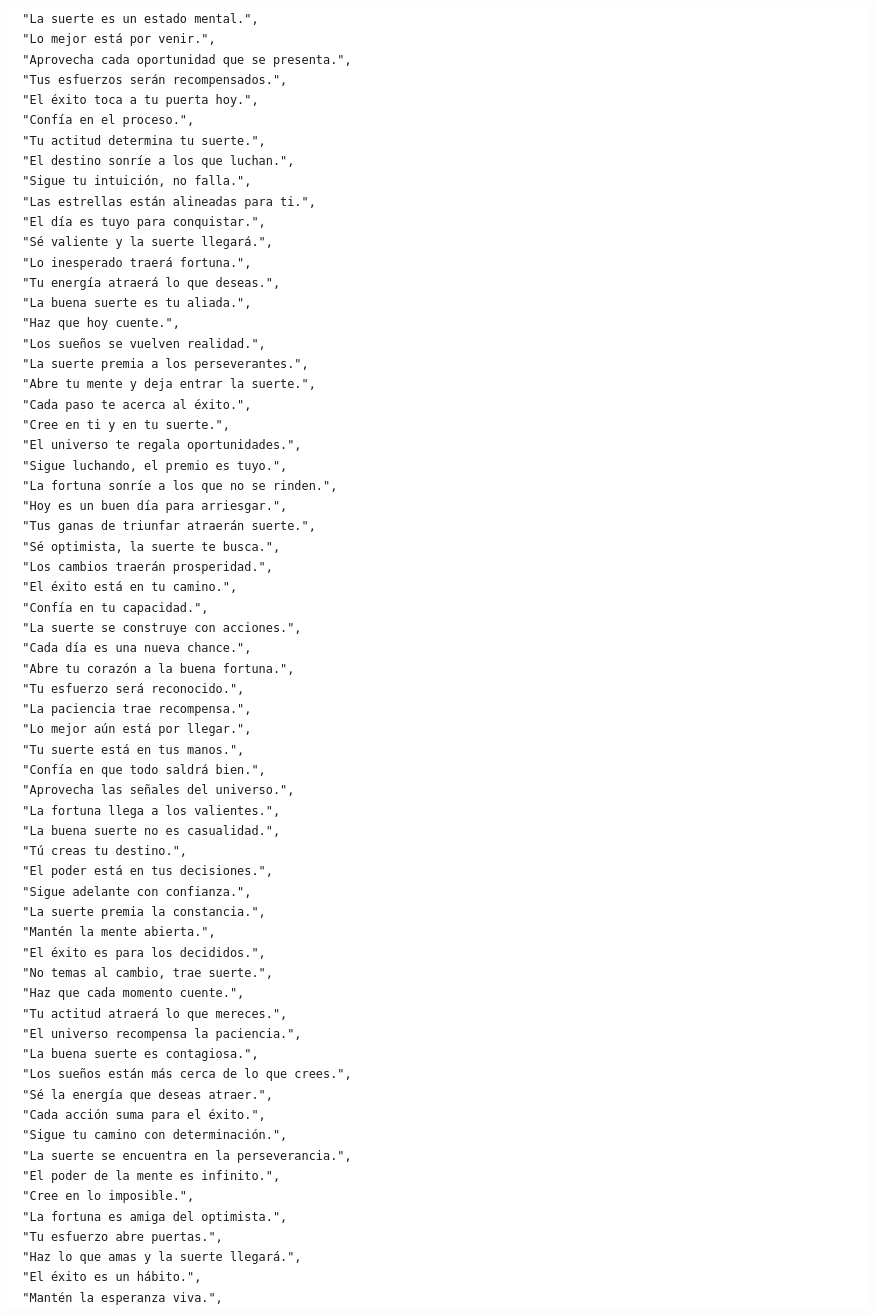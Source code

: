       "La suerte es un estado mental.",
      "Lo mejor está por venir.",
      "Aprovecha cada oportunidad que se presenta.",
      "Tus esfuerzos serán recompensados.",
      "El éxito toca a tu puerta hoy.",
      "Confía en el proceso.",
      "Tu actitud determina tu suerte.",
      "El destino sonríe a los que luchan.",
      "Sigue tu intuición, no falla.",
      "Las estrellas están alineadas para ti.",
      "El día es tuyo para conquistar.",
      "Sé valiente y la suerte llegará.",
      "Lo inesperado traerá fortuna.",
      "Tu energía atraerá lo que deseas.",
      "La buena suerte es tu aliada.",
      "Haz que hoy cuente.",
      "Los sueños se vuelven realidad.",
      "La suerte premia a los perseverantes.",
      "Abre tu mente y deja entrar la suerte.",
      "Cada paso te acerca al éxito.",
      "Cree en ti y en tu suerte.",
      "El universo te regala oportunidades.",
      "Sigue luchando, el premio es tuyo.",
      "La fortuna sonríe a los que no se rinden.",
      "Hoy es un buen día para arriesgar.",
      "Tus ganas de triunfar atraerán suerte.",
      "Sé optimista, la suerte te busca.",
      "Los cambios traerán prosperidad.",
      "El éxito está en tu camino.",
      "Confía en tu capacidad.",
      "La suerte se construye con acciones.",
      "Cada día es una nueva chance.",
      "Abre tu corazón a la buena fortuna.",
      "Tu esfuerzo será reconocido.",
      "La paciencia trae recompensa.",
      "Lo mejor aún está por llegar.",
      "Tu suerte está en tus manos.",
      "Confía en que todo saldrá bien.",
      "Aprovecha las señales del universo.",
      "La fortuna llega a los valientes.",
      "La buena suerte no es casualidad.",
      "Tú creas tu destino.",
      "El poder está en tus decisiones.",
      "Sigue adelante con confianza.",
      "La suerte premia la constancia.",
      "Mantén la mente abierta.",
      "El éxito es para los decididos.",
      "No temas al cambio, trae suerte.",
      "Haz que cada momento cuente.",
      "Tu actitud atraerá lo que mereces.",
      "El universo recompensa la paciencia.",
      "La buena suerte es contagiosa.",
      "Los sueños están más cerca de lo que crees.",
      "Sé la energía que deseas atraer.",
      "Cada acción suma para el éxito.",
      "Sigue tu camino con determinación.",
      "La suerte se encuentra en la perseverancia.",
      "El poder de la mente es infinito.",
      "Cree en lo imposible.",
      "La fortuna es amiga del optimista.",
      "Tu esfuerzo abre puertas.",
      "Haz lo que amas y la suerte llegará.",
      "El éxito es un hábito.",
      "Mantén la esperanza viva.",